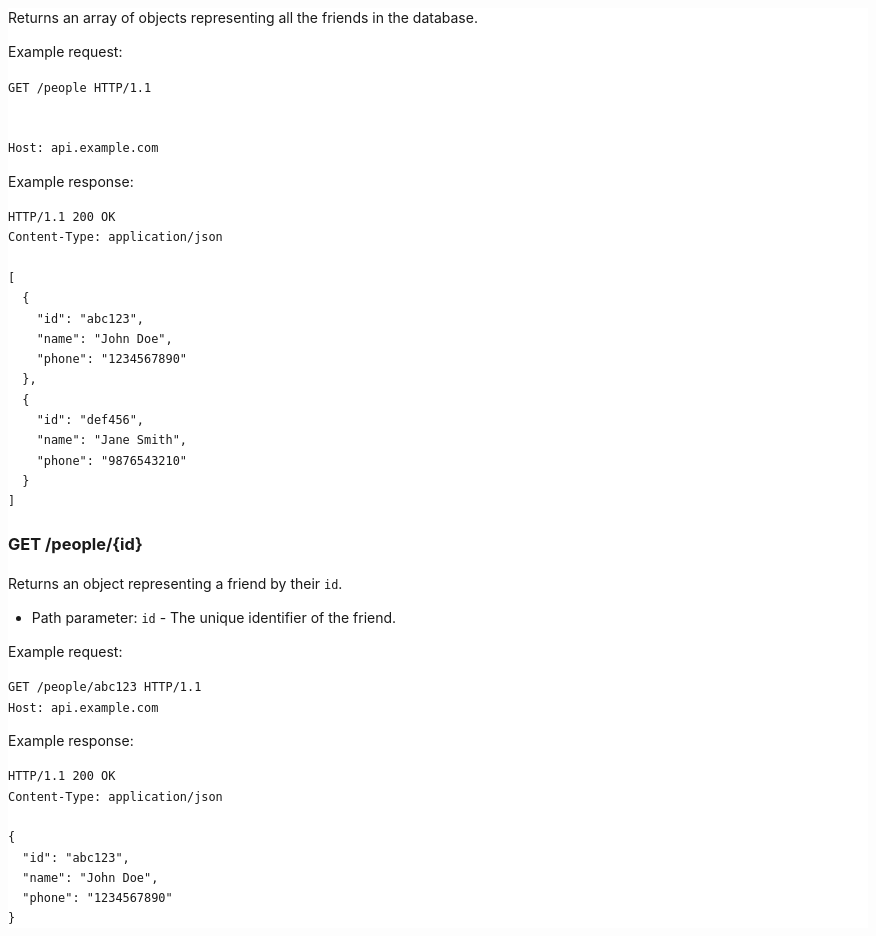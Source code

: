 Returns an array of objects representing all the friends in the database.

Example request:

```http
GET /people HTTP/1.1


Host: api.example.com
```

Example response:

```http
HTTP/1.1 200 OK
Content-Type: application/json

[
  {
    "id": "abc123",
    "name": "John Doe",
    "phone": "1234567890"
  },
  {
    "id": "def456",
    "name": "Jane Smith",
    "phone": "9876543210"
  }
]
```

### GET /people/{id}

Returns an object representing a friend by their `id`.

- Path parameter: `id` - The unique identifier of the friend.

Example request:

```http
GET /people/abc123 HTTP/1.1
Host: api.example.com
```

Example response:

```http
HTTP/1.1 200 OK
Content-Type: application/json

{
  "id": "abc123",
  "name": "John Doe",
  "phone": "1234567890"
}
```
